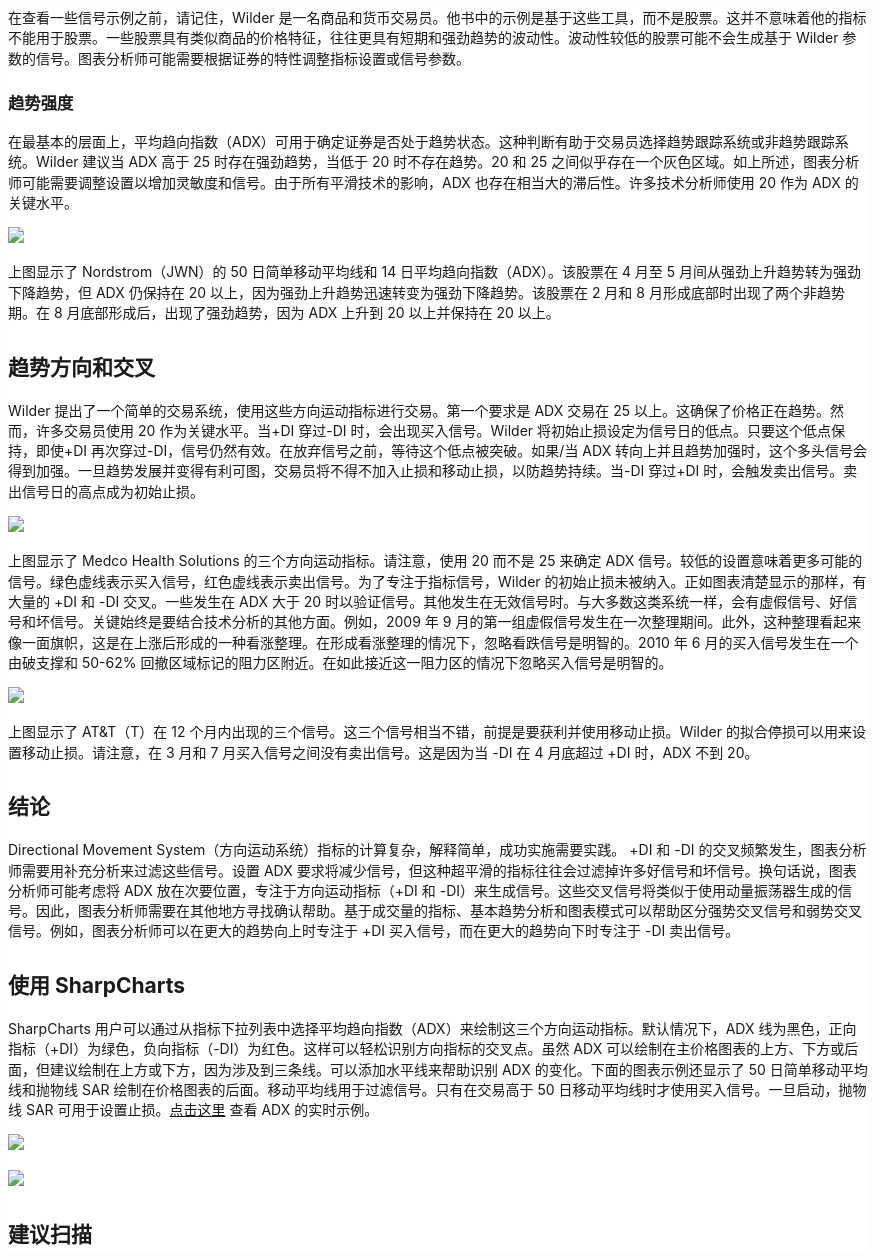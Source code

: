 在查看一些信号示例之前，请记住，Wilder 是一名商品和货币交易员。他书中的示例是基于这些工具，而不是股票。这并不意味着他的指标不能用于股票。一些股票具有类似商品的价格特征，往往更具有短期和强劲趋势的波动性。波动性较低的股票可能不会生成基于 Wilder 参数的信号。图表分析师可能需要根据证券的特性调整指标设置或信号参数。

### 趋势强度

在最基本的层面上，平均趋向指数（ADX）可用于确定证券是否处于趋势状态。这种判断有助于交易员选择趋势跟踪系统或非趋势跟踪系统。Wilder 建议当 ADX 高于 25 时存在强劲趋势，当低于 20 时不存在趋势。20 和 25 之间似乎存在一个灰色区域。如上所述，图表分析师可能需要调整设置以增加灵敏度和信号。由于所有平滑技术的影响，ADX 也存在相当大的滞后性。许多技术分析师使用 20 作为 ADX 的关键水平。

![](https://gitcode.net/OpenDocCN/geekdoc-quant-zh/-/raw/master/docs/tech-ind-ovly/img/eb5fabd1028aa4638404dbdfee96dad7.jpg)

上图显示了 Nordstrom（JWN）的 50 日简单移动平均线和 14 日平均趋向指数（ADX）。该股票在 4 月至 5 月间从强劲上升趋势转为强劲下降趋势，但 ADX 仍保持在 20 以上，因为强劲上升趋势迅速转变为强劲下降趋势。该股票在 2 月和 8 月形成底部时出现了两个非趋势期。在 8 月底部形成后，出现了强劲趋势，因为 ADX 上升到 20 以上并保持在 20 以上。

## 趋势方向和交叉

Wilder 提出了一个简单的交易系统，使用这些方向运动指标进行交易。第一个要求是 ADX 交易在 25 以上。这确保了价格正在趋势。然而，许多交易员使用 20 作为关键水平。当+DI 穿过-DI 时，会出现买入信号。Wilder 将初始止损设定为信号日的低点。只要这个低点保持，即使+DI 再次穿过-DI，信号仍然有效。在放弃信号之前，等待这个低点被突破。如果/当 ADX 转向上并且趋势加强时，这个多头信号会得到加强。一旦趋势发展并变得有利可图，交易员将不得不加入止损和移动止损，以防趋势持续。当-DI 穿过+DI 时，会触发卖出信号。卖出信号日的高点成为初始止损。

![](https://gitcode.net/OpenDocCN/geekdoc-quant-zh/-/raw/master/docs/tech-ind-ovly/img/cb3923d0ab1bf987c95e1c1af48e34c4.jpg)

上图显示了 Medco Health Solutions 的三个方向运动指标。请注意，使用 20 而不是 25 来确定 ADX 信号。较低的设置意味着更多可能的信号。绿色虚线表示买入信号，红色虚线表示卖出信号。为了专注于指标信号，Wilder 的初始止损未被纳入。正如图表清楚显示的那样，有大量的 +DI 和 -DI 交叉。一些发生在 ADX 大于 20 时以验证信号。其他发生在无效信号时。与大多数这类系统一样，会有虚假信号、好信号和坏信号。关键始终是要结合技术分析的其他方面。例如，2009 年 9 月的第一组虚假信号发生在一次整理期间。此外，这种整理看起来像一面旗帜，这是在上涨后形成的一种看涨整理。在形成看涨整理的情况下，忽略看跌信号是明智的。2010 年 6 月的买入信号发生在一个由破支撑和 50-62% 回撤区域标记的阻力区附近。在如此接近这一阻力区的情况下忽略买入信号是明智的。

![](https://gitcode.net/OpenDocCN/geekdoc-quant-zh/-/raw/master/docs/tech-ind-ovly/img/84c145349e142211e786c87d87b753f9.jpg)

上图显示了 AT&T（T）在 12 个月内出现的三个信号。这三个信号相当不错，前提是要获利并使用移动止损。Wilder 的拟合停损可以用来设置移动止损。请注意，在 3 月和 7 月买入信号之间没有卖出信号。这是因为当 -DI 在 4 月底超过 +DI 时，ADX 不到 20。

## 结论

Directional Movement System（方向运动系统）指标的计算复杂，解释简单，成功实施需要实践。 +DI 和 -DI 的交叉频繁发生，图表分析师需要用补充分析来过滤这些信号。设置 ADX 要求将减少信号，但这种超平滑的指标往往会过滤掉许多好信号和坏信号。换句话说，图表分析师可能考虑将 ADX 放在次要位置，专注于方向运动指标（+DI 和 -DI）来生成信号。这些交叉信号将类似于使用动量振荡器生成的信号。因此，图表分析师需要在其他地方寻找确认帮助。基于成交量的指标、基本趋势分析和图表模式可以帮助区分强势交叉信号和弱势交叉信号。例如，图表分析师可以在更大的趋势向上时专注于 +DI 买入信号，而在更大的趋势向下时专注于 -DI 卖出信号。

## 使用 SharpCharts

SharpCharts 用户可以通过从指标下拉列表中选择平均趋向指数（ADX）来绘制这三个方向运动指标。默认情况下，ADX 线为黑色，正向指标（+DI）为绿色，负向指标（-DI）为红色。这样可以轻松识别方向指标的交叉点。虽然 ADX 可以绘制在主价格图表的上方、下方或后面，但建议绘制在上方或下方，因为涉及到三条线。可以添加水平线来帮助识别 ADX 的变化。下面的图表示例还显示了 50 日简单移动平均线和抛物线 SAR 绘制在价格图表的后面。移动平均线用于过滤信号。只有在交易高于 50 日移动平均线时才使用买入信号。一旦启动，抛物线 SAR 可用于设置止损。[点击这里](http://stockcharts.com/h-sc/ui?s=AAPL&p=D&yr=0&mn=6&dy=0&id=p00212055984&listNum=30&a=224849203 "http://stockcharts.com/h-sc/ui?s=AAPL&p=D&yr=0&mn=6&dy=0&id=p00212055984&listNum=30&a=224849203") 查看 ADX 的实时示例。

![](https://gitcode.net/OpenDocCN/geekdoc-quant-zh/-/raw/master/docs/tech-ind-ovly/img/087aa74cee0a8201b012f0e546dff45e.jpg)

![](https://gitcode.net/OpenDocCN/geekdoc-quant-zh/-/raw/master/docs/tech-ind-ovly/img/f07ddbee5e38107caeab5b3fe20a8593.jpg)

## 建议扫描
